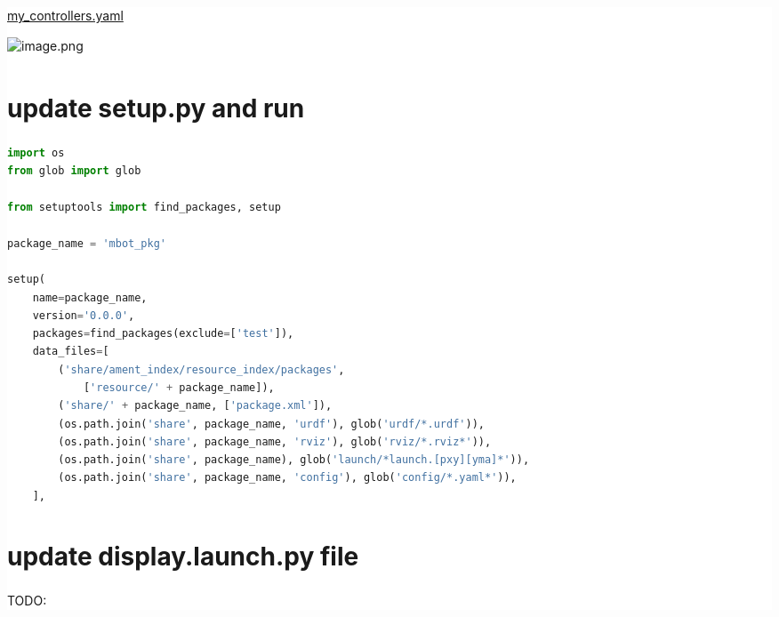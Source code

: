 [my_controllers.yaml](https://prod-files-secure.s3.us-west-2.amazonaws.com/d518164a-d88e-44d1-a4ee-3adb3bd8bce0/da95d5e0-f008-4e3a-a1cd-0c740c8ff277/my_controllers.yaml?X-Amz-Algorithm=AWS4-HMAC-SHA256&X-Amz-Content-Sha256=UNSIGNED-PAYLOAD&X-Amz-Credential=ASIAZI2LB466W3CU3OKT%2F20250611%2Fus-west-2%2Fs3%2Faws4_request&X-Amz-Date=20250611T150936Z&X-Amz-Expires=3600&X-Amz-Security-Token=IQoJb3JpZ2luX2VjEPz%2F%2F%2F%2F%2F%2F%2F%2F%2F%2FwEaCXVzLXdlc3QtMiJGMEQCIF78kit%2Bf%2BU2rDMoOk37YzbPXYgGUNFlWhZVPpSjZBOPAiBcNRs8CVolpI4QA13jdDdWpAZoeKy0tCVsikHSJlnoTyqIBAjV%2F%2F%2F%2F%2F%2F%2F%2F%2F%2F8BEAAaDDYzNzQyMzE4MzgwNSIMw3zHFvN9EyuXxA%2BYKtwDQQqJVjZx%2FKM6MqLbdqDCWp1QdFU6w6JWSJm2oZiswAxS3baOrbhRHZwVh6gH3qsXIoGJcmf6XSsRooYZFtrDnn9wl%2Fvw6MVexvQpqwaqigK00NvlJyilec4ytniyn4gblGstGcBn%2BLs8ZdWry57bUhI%2FGsKAXaB36bhvKHasksEhge8e8H2%2FnRYBQygj9DB3ZXS5%2BTWyzpryl4jdVvY%2FjQqjEkCqdd9G71a1PNfkaeA2pH5aqnNoNaLd0UPCjZ0QOO7aj0aGnTN%2BDjtB%2Fj5g1OnvECQAZYRLjUemQ%2FxyhmQCwoR8YKi%2BO9rrlW0%2B38rIB%2BQyMJyO%2BmRgDPmMILL%2Fi9EiGpMcKxf98BEYLnGgAdOzb2kD2Vf3BDQAqThysY8Hb1pNb6Z9MX7sOMX2V2YKq%2B%2FwTV4efVCvgxrQXCNoEvrQDvxS3ENjz42pcveMwW74c59GTLtNyqYNDJVf8lGv2GP%2BF%2BdI%2FuJkDQXq90cKcp2J5q5E2TdgKVtGhW%2FligssclU%2BlEhsTql%2B9ZYAgeAisWhkTSe%2By9TchjH1tpFvmo4kFnPGP5lK1m1%2F2v6kXpOMrAy6c90S9Gd7pk21HIJjULlPUClBXTm2ClAqyt1OzeRFpg9vCYpKr%2FQTL%2Bkw1%2BWlwgY6pgHtqk6AhziT%2FTMib%2Ft%2BKfT2WdQwPi1%2BYpICnX%2F0JAZsL8FkTzoKvo1qRUvUqEsgie%2BMXkNPqtQ%2BMzJtZVuNOfLoE9SvtAPZ0UUOcJANa6%2FTOPLst%2FtCI6upPKgulsC2R1506AFRMCk82TmWqGB0vv8HMtnoR0NjMf%2Bl%2BA6uecbJgwpF6pKLN%2Fi1dsmPS48gKmKXkpJtPtHhTR%2BuLUIIkgaktnTgMYoL&X-Amz-Signature=3266b9aeafe109e2b1edf5f17faa0351576899850e659a5547633238133037ab&X-Amz-SignedHeaders=host&x-amz-checksum-mode=ENABLED&x-id=GetObject)

![image.png](https://prod-files-secure.s3.us-west-2.amazonaws.com/d518164a-d88e-44d1-a4ee-3adb3bd8bce0/d485e912-a5f4-482e-92e8-9708c840dd30/image.png?X-Amz-Algorithm=AWS4-HMAC-SHA256&X-Amz-Content-Sha256=UNSIGNED-PAYLOAD&X-Amz-Credential=ASIAZI2LB466W3CU3OKT%2F20250611%2Fus-west-2%2Fs3%2Faws4_request&X-Amz-Date=20250611T150936Z&X-Amz-Expires=3600&X-Amz-Security-Token=IQoJb3JpZ2luX2VjEPz%2F%2F%2F%2F%2F%2F%2F%2F%2F%2FwEaCXVzLXdlc3QtMiJGMEQCIF78kit%2Bf%2BU2rDMoOk37YzbPXYgGUNFlWhZVPpSjZBOPAiBcNRs8CVolpI4QA13jdDdWpAZoeKy0tCVsikHSJlnoTyqIBAjV%2F%2F%2F%2F%2F%2F%2F%2F%2F%2F8BEAAaDDYzNzQyMzE4MzgwNSIMw3zHFvN9EyuXxA%2BYKtwDQQqJVjZx%2FKM6MqLbdqDCWp1QdFU6w6JWSJm2oZiswAxS3baOrbhRHZwVh6gH3qsXIoGJcmf6XSsRooYZFtrDnn9wl%2Fvw6MVexvQpqwaqigK00NvlJyilec4ytniyn4gblGstGcBn%2BLs8ZdWry57bUhI%2FGsKAXaB36bhvKHasksEhge8e8H2%2FnRYBQygj9DB3ZXS5%2BTWyzpryl4jdVvY%2FjQqjEkCqdd9G71a1PNfkaeA2pH5aqnNoNaLd0UPCjZ0QOO7aj0aGnTN%2BDjtB%2Fj5g1OnvECQAZYRLjUemQ%2FxyhmQCwoR8YKi%2BO9rrlW0%2B38rIB%2BQyMJyO%2BmRgDPmMILL%2Fi9EiGpMcKxf98BEYLnGgAdOzb2kD2Vf3BDQAqThysY8Hb1pNb6Z9MX7sOMX2V2YKq%2B%2FwTV4efVCvgxrQXCNoEvrQDvxS3ENjz42pcveMwW74c59GTLtNyqYNDJVf8lGv2GP%2BF%2BdI%2FuJkDQXq90cKcp2J5q5E2TdgKVtGhW%2FligssclU%2BlEhsTql%2B9ZYAgeAisWhkTSe%2By9TchjH1tpFvmo4kFnPGP5lK1m1%2F2v6kXpOMrAy6c90S9Gd7pk21HIJjULlPUClBXTm2ClAqyt1OzeRFpg9vCYpKr%2FQTL%2Bkw1%2BWlwgY6pgHtqk6AhziT%2FTMib%2Ft%2BKfT2WdQwPi1%2BYpICnX%2F0JAZsL8FkTzoKvo1qRUvUqEsgie%2BMXkNPqtQ%2BMzJtZVuNOfLoE9SvtAPZ0UUOcJANa6%2FTOPLst%2FtCI6upPKgulsC2R1506AFRMCk82TmWqGB0vv8HMtnoR0NjMf%2Bl%2BA6uecbJgwpF6pKLN%2Fi1dsmPS48gKmKXkpJtPtHhTR%2BuLUIIkgaktnTgMYoL&X-Amz-Signature=c717c31490479797d03a66c91c4b76665dde79b21879fab1a956ae8d8a4645ac&X-Amz-SignedHeaders=host&x-amz-checksum-mode=ENABLED&x-id=GetObject)

# update setup.py and run

```python
import os
from glob import glob

from setuptools import find_packages, setup

package_name = 'mbot_pkg'

setup(
    name=package_name,
    version='0.0.0',
    packages=find_packages(exclude=['test']),
    data_files=[
        ('share/ament_index/resource_index/packages',
            ['resource/' + package_name]),
        ('share/' + package_name, ['package.xml']),
        (os.path.join('share', package_name, 'urdf'), glob('urdf/*.urdf')),
        (os.path.join('share', package_name, 'rviz'), glob('rviz/*.rviz*')),
        (os.path.join('share', package_name), glob('launch/*launch.[pxy][yma]*')),
        (os.path.join('share', package_name, 'config'), glob('config/*.yaml*')),
    ],
```

# update display.launch.py file

TODO:

